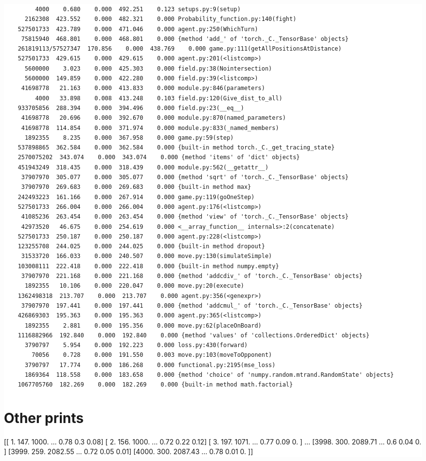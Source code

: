              4000    0.680    0.000  492.251    0.123 setups.py:9(setup)
          2162308  423.552    0.000  482.321    0.000 Probability_function.py:140(fight)
        527501733  423.789    0.000  471.046    0.000 agent.py:250(WhichTurn)
         75815940  468.801    0.000  468.801    0.000 {method 'add_' of 'torch._C._TensorBase' objects}
        261819113/57527347  170.856    0.000  438.769    0.000 game.py:111(getAllPositionsAtDistance)
        527501733  429.615    0.000  429.615    0.000 agent.py:201(<listcomp>)
          5600000    3.023    0.000  425.303    0.000 field.py:38(Nointersection)
          5600000  149.859    0.000  422.280    0.000 field.py:39(<listcomp>)
         41698778   21.163    0.000  413.833    0.000 module.py:846(parameters)
             4000   33.898    0.008  413.248    0.103 field.py:120(Give_dist_to_all)
        933705856  288.394    0.000  394.496    0.000 field.py:23(__eq__)
         41698778   20.696    0.000  392.670    0.000 module.py:870(named_parameters)
         41698778  114.854    0.000  371.974    0.000 module.py:833(_named_members)
          1892355    8.235    0.000  367.958    0.000 game.py:59(step)
        537898865  362.584    0.000  362.584    0.000 {built-in method torch._C._get_tracing_state}
        2570075202  343.074    0.000  343.074    0.000 {method 'items' of 'dict' objects}
        451943249  318.435    0.000  318.439    0.000 module.py:562(__getattr__)
         37907970  305.077    0.000  305.077    0.000 {method 'sqrt' of 'torch._C._TensorBase' objects}
         37907970  269.683    0.000  269.683    0.000 {built-in method max}
        242493223  161.166    0.000  267.914    0.000 game.py:119(goOneStep)
        527501733  266.004    0.000  266.004    0.000 agent.py:176(<listcomp>)
         41085236  263.454    0.000  263.454    0.000 {method 'view' of 'torch._C._TensorBase' objects}
         42973520   46.675    0.000  254.619    0.000 <__array_function__ internals>:2(concatenate)
        527501733  250.187    0.000  250.187    0.000 agent.py:228(<listcomp>)
        123255708  244.025    0.000  244.025    0.000 {built-in method dropout}
         31533720  166.033    0.000  240.507    0.000 move.py:130(simulateSimple)
        103008111  222.418    0.000  222.418    0.000 {built-in method numpy.empty}
         37907970  221.168    0.000  221.168    0.000 {method 'addcdiv_' of 'torch._C._TensorBase' objects}
          1892355   10.106    0.000  220.047    0.000 move.py:20(execute)
        1362498318  213.707    0.000  213.707    0.000 agent.py:356(<genexpr>)
         37907970  197.441    0.000  197.441    0.000 {method 'addcmul_' of 'torch._C._TensorBase' objects}
        426869303  195.363    0.000  195.363    0.000 agent.py:365(<listcomp>)
          1892355    2.881    0.000  195.356    0.000 move.py:62(placeOnBoard)
        1116882966  192.840    0.000  192.840    0.000 {method 'values' of 'collections.OrderedDict' objects}
          3790797    5.954    0.000  192.223    0.000 loss.py:430(forward)
            70056    0.728    0.000  191.550    0.003 move.py:103(moveToOpponent)
          3790797   17.774    0.000  186.268    0.000 functional.py:2195(mse_loss)
          1869364  118.558    0.000  183.658    0.000 {method 'choice' of 'numpy.random.mtrand.RandomState' objects}
        1067705760  182.269    0.000  182.269    0.000 {built-in method math.factorial}


# Other prints

[[   1.    147.   1000.   ...    0.78    0.3     0.08]
 [   2.    156.   1000.   ...    0.72    0.22    0.12]
 [   3.    197.   1071.   ...    0.77    0.09    0.  ]
 ...
 [3998.    300.   2089.71 ...    0.6     0.04    0.  ]
 [3999.    259.   2082.55 ...    0.72    0.05    0.01]
 [4000.    300.   2087.43 ...    0.78    0.01    0.  ]]
